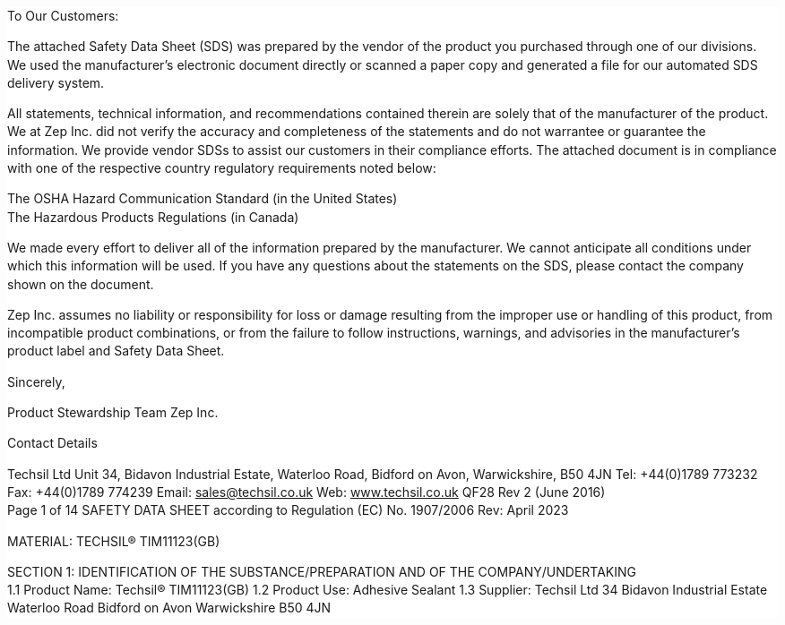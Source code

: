  
 
 
 
 
 
 
 
 
 
 
 
To Our Customers: 
 
The attached Safety Data Sheet (SDS) was prepared by the vendor of the product you purchased 
through one of our divisions. We used the manufacturer’s electronic document directly or scanned 
a paper copy and generated a file for our automated SDS delivery system. 
 
All statements, technical information, and recommendations contained therein are solely that of 
the manufacturer of the product. We at Zep Inc. did not verify the accuracy and completeness of 
the statements and do not warrantee or guarantee the information. We provide vendor SDSs to 
assist our customers in their compliance efforts.  The attached document is in compliance with one 
of the respective country regulatory requirements noted below: 
 
The OSHA Hazard Communication Standard (in the United States)  
The Hazardous Products Regulations (in Canada) 
 
We made every effort to deliver all of the information prepared by the manufacturer. We cannot 
anticipate all conditions under which this information will be used. If you have any questions about 
the statements on the SDS, please contact the company shown on the document. 
 
Zep Inc. assumes no liability or responsibility for loss or damage resulting from the improper use 
or handling of this product, from incompatible product combinations, or from the failure to follow 
instructions, warnings, and advisories in the manufacturer’s product label and Safety Data Sheet. 
 
Sincerely, 
 
Product Stewardship Team 
Zep Inc. 
 
Contact Details 
 
Techsil Ltd 
Unit 34, Bidavon Industrial Estate, Waterloo Road, Bidford on Avon, Warwickshire, B50 4JN 
Tel: +44(0)1789 773232    Fax: +44(0)1789 774239    Email: sales@techsil.co.uk     Web: www.techsil.co.uk 
QF28 Rev 2 (June 2016)   
                                                                             Page 1 of 14 
SAFETY DATA SHEET according to 
Regulation (EC) No. 1907/2006 
Rev: April 2023 
 
MATERIAL:  TECHSIL® TIM11123(GB) 
 
SECTION 1: 
IDENTIFICATION OF THE SUBSTANCE/PREPARATION AND OF THE 
COMPANY/UNDERTAKING  
1.1 
Product Name: 
Techsil® TIM11123(GB) 
1.2 
Product Use: 
Adhesive Sealant 
1.3 
Supplier: 
Techsil Ltd 
34 Bidavon Industrial Estate 
Waterloo Road 
Bidford on Avon 
Warwickshire 
B50 4JN 
 